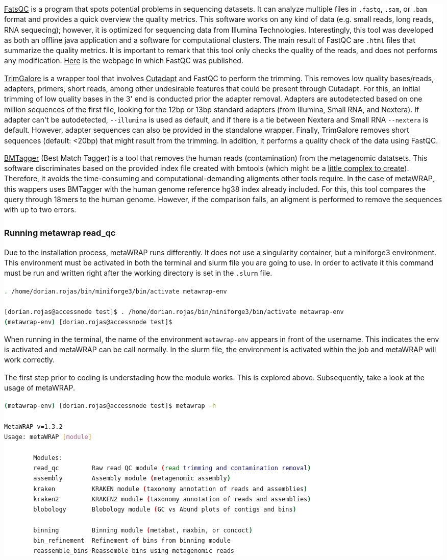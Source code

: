 [FatsQC](https://github.com/s-andrews/FastQC) is a program that spots potential problems in sequencing datasets. It can analyze multiple files in `.fastq`, `.sam`, or `.bam` format and provides a quick overview the quality metrics. This software works on any kind of data (e.g. small reads, long reads, RNA sequecing); however, it is optimized for sequencing data from Illumina Technologies. Interestingly, this tool was developed as both an offline java application and a software for computational clusters. The main result of FastQC are `.html` files that summarize the quality metrics. It is important to remark that this tool only checks the quality of the reads, and does not performs any modification. [Here](https://www.bioinformatics.babraham.ac.uk/projects/fastqc/) is the webpage in which FastQC was published.

[TrimGalore](https://github.com/FelixKrueger/TrimGalore) is a wrapper tool that involves [Cutadapt](https://github.com/marcelm/cutadapt) and FastQC to perform the trimming. This removes low quality bases/reads, adapters, primers, short reads, among other undesirable features that could be present through Cutadapt. For this, an initial trimming of low quality bases in the 3' end is conducted prior the adapter removal. Adapters are autodetected based on one million sequences of the first file, looking for the 12bp or 13bp standard adapters (from Illumina, Small RNA, and Nextera). If adapter can't be autodetected, `--illumina` is used as default, and if there is a tie between Nextera and Small RNA `--nextera` is default. However, adapter sequences can also be provided in the standalone wrapper. Finally, TrimGalore removes short sequences (default: <20bp) that might result from the trimming. In addition, it performs a quality check of the data using FastQC.  

[BMTagger](https://bioconda.github.io/recipes/bmtagger/README.html) (Best Match Tagger) is a tool that removes the human reads (contamination) from the metagenomic datatsets. This software discriminates based on the provided index file created with bmtools (which might be a [little complex to create](https://www.hmpdacc.org/doc/HumanSequenceRemoval_SOP.pdf)). Therefore, it avoids the time-consuming and computational-demanding aligments other tools require. In the case of metaWRAP, this wappers uses BMTagger with the human genome reference hg38 index already included. For this, this tool compares the query through 18mers to the human genome. However, if the comparison fails, an aligment is performed to remove the sequences with up to two errors.

### Running metawrap read_qc

Due to the installation process, metaWRAP runs differently. It does not use a singularity container, but a miniforge3 environment. This environment must be activated in both the terminal and slurm file you are going to use. In order to activate it this command must be run and written right after the working directory is set in the `.slurm` file.

```bash
. /home/dorian.rojas/bin/miniforge3/bin/activate metawrap-env

[dorian.rojas@accessnode test]$ . /home/dorian.rojas/bin/miniforge3/bin/activate metawrap-env
(metawrap-env) [dorian.rojas@accessnode test]$
```

When running in the terminal, the name of the environment `metawrap-env` appears in front of the username. This indicates the env is activated and metaWRAP can be call normally. In the slurm file, the environment is activated within the job and metaWRAP will work correctly.

The first step prior to coding is understading how the module works. This is explored above. Subsequently, take a look at the usage of metaWRAP.

```bash
(metawrap-env) [dorian.rojas@accessnode test]$ metawrap -h

MetaWRAP v=1.3.2
Usage: metaWRAP [module]

        Modules:
        read_qc         Raw read QC module (read trimming and contamination removal)
        assembly        Assembly module (metagenomic assembly)
        kraken          KRAKEN module (taxonomy annotation of reads and assemblies)
        kraken2         KRAKEN2 module (taxonomy annotation of reads and assemblies)
        blobology       Blobology module (GC vs Abund plots of contigs and bins)

        binning         Binning module (metabat, maxbin, or concoct)
        bin_refinement  Refinement of bins from binning module
        reassemble_bins Reassemble bins using metagenomic reads
```